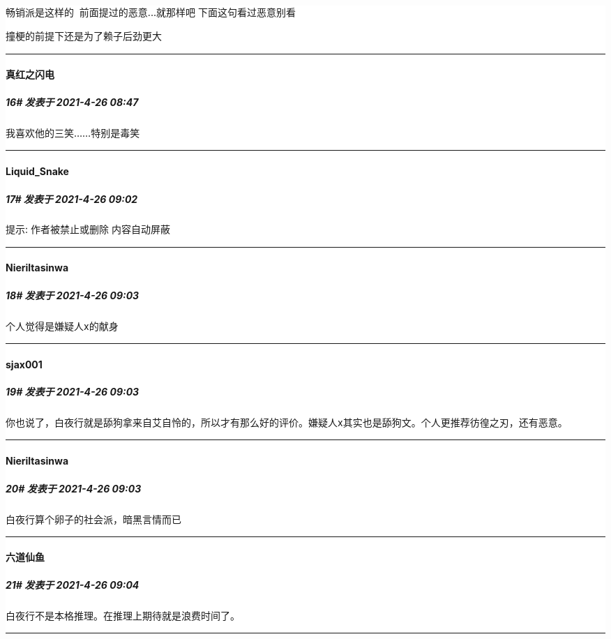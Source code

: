 
畅销派是这样的  前面提过的恶意...就那样吧 下面这句看过恶意别看


撞梗的前提下还是为了赖子后劲更大


*****

####  真红之闪电  
##### 16#       发表于 2021-4-26 08:47


我喜欢他的三笑……特别是毒笑


*****

####  Liquid_Snake  
##### 17#       发表于 2021-4-26 09:02

提示: 作者被禁止或删除 内容自动屏蔽


*****

####  Nieriltasinwa  
##### 18#       发表于 2021-4-26 09:03


个人觉得是嫌疑人x的献身


*****

####  sjax001  
##### 19#       发表于 2021-4-26 09:03


你也说了，白夜行就是舔狗拿来自艾自怜的，所以才有那么好的评价。嫌疑人x其实也是舔狗文。个人更推荐彷徨之刃，还有恶意。


*****

####  Nieriltasinwa  
##### 20#       发表于 2021-4-26 09:03


白夜行算个卵子的社会派，暗黑言情而已


*****

####  六道仙鱼  
##### 21#       发表于 2021-4-26 09:04


白夜行不是本格推理。在推理上期待就是浪费时间了。


*****
